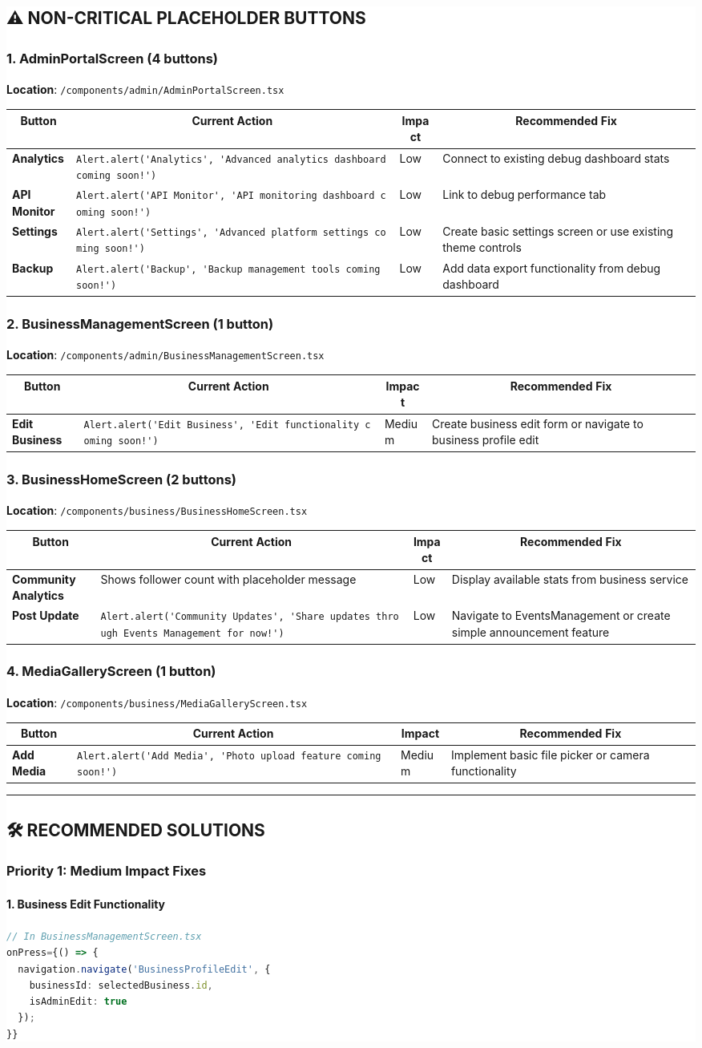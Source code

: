 
## ⚠️ **NON-CRITICAL PLACEHOLDER BUTTONS**

### **1. AdminPortalScreen (4 buttons)**
**Location**: `/components/admin/AdminPortalScreen.tsx`

| Button | Current Action | Impact | Recommended Fix |
|--------|---------------|--------|------------------|
| **Analytics** | `Alert.alert('Analytics', 'Advanced analytics dashboard coming soon!')` | Low | Connect to existing debug dashboard stats |
| **API Monitor** | `Alert.alert('API Monitor', 'API monitoring dashboard coming soon!')` | Low | Link to debug performance tab |
| **Settings** | `Alert.alert('Settings', 'Advanced platform settings coming soon!')` | Low | Create basic settings screen or use existing theme controls |
| **Backup** | `Alert.alert('Backup', 'Backup management tools coming soon!')` | Low | Add data export functionality from debug dashboard |

### **2. BusinessManagementScreen (1 button)**
**Location**: `/components/admin/BusinessManagementScreen.tsx`

| Button | Current Action | Impact | Recommended Fix |
|--------|---------------|--------|------------------|
| **Edit Business** | `Alert.alert('Edit Business', 'Edit functionality coming soon!')` | Medium | Create business edit form or navigate to business profile edit |

### **3. BusinessHomeScreen (2 buttons)**
**Location**: `/components/business/BusinessHomeScreen.tsx`

| Button | Current Action | Impact | Recommended Fix |
|--------|---------------|--------|------------------|
| **Community Analytics** | Shows follower count with placeholder message | Low | Display available stats from business service |
| **Post Update** | `Alert.alert('Community Updates', 'Share updates through Events Management for now!')` | Low | Navigate to EventsManagement or create simple announcement feature |

### **4. MediaGalleryScreen (1 button)**
**Location**: `/components/business/MediaGalleryScreen.tsx`

| Button | Current Action | Impact | Recommended Fix |
|--------|---------------|--------|------------------|
| **Add Media** | `Alert.alert('Add Media', 'Photo upload feature coming soon!')` | Medium | Implement basic file picker or camera functionality |

---

## 🛠️ **RECOMMENDED SOLUTIONS**

### **Priority 1: Medium Impact Fixes**

#### **1. Business Edit Functionality**
```typescript
// In BusinessManagementScreen.tsx
onPress={() => {
  navigation.navigate('BusinessProfileEdit', { 
    businessId: selectedBusiness.id,
    isAdminEdit: true 
  });
}}
```
